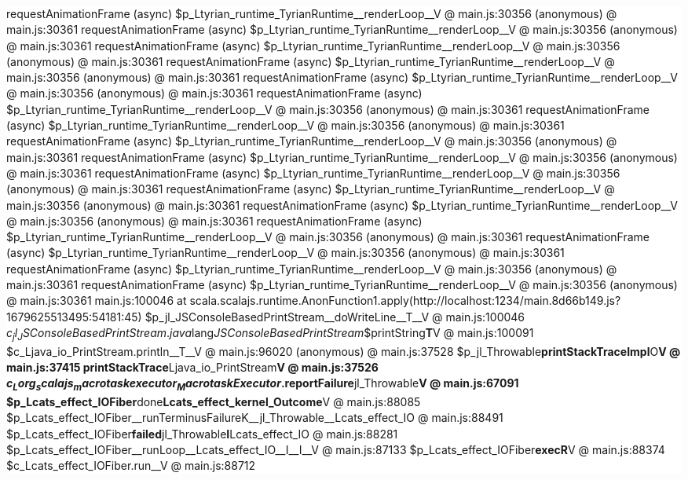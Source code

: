 requestAnimationFrame (async)
$p_Ltyrian_runtime_TyrianRuntime__renderLoop__V @ main.js:30356
(anonymous) @ main.js:30361
requestAnimationFrame (async)
$p_Ltyrian_runtime_TyrianRuntime__renderLoop__V @ main.js:30356
(anonymous) @ main.js:30361
requestAnimationFrame (async)
$p_Ltyrian_runtime_TyrianRuntime__renderLoop__V @ main.js:30356
(anonymous) @ main.js:30361
requestAnimationFrame (async)
$p_Ltyrian_runtime_TyrianRuntime__renderLoop__V @ main.js:30356
(anonymous) @ main.js:30361
requestAnimationFrame (async)
$p_Ltyrian_runtime_TyrianRuntime__renderLoop__V @ main.js:30356
(anonymous) @ main.js:30361
requestAnimationFrame (async)
$p_Ltyrian_runtime_TyrianRuntime__renderLoop__V @ main.js:30356
(anonymous) @ main.js:30361
requestAnimationFrame (async)
$p_Ltyrian_runtime_TyrianRuntime__renderLoop__V @ main.js:30356
(anonymous) @ main.js:30361
requestAnimationFrame (async)
$p_Ltyrian_runtime_TyrianRuntime__renderLoop__V @ main.js:30356
(anonymous) @ main.js:30361
requestAnimationFrame (async)
$p_Ltyrian_runtime_TyrianRuntime__renderLoop__V @ main.js:30356
(anonymous) @ main.js:30361
requestAnimationFrame (async)
$p_Ltyrian_runtime_TyrianRuntime__renderLoop__V @ main.js:30356
(anonymous) @ main.js:30361
requestAnimationFrame (async)
$p_Ltyrian_runtime_TyrianRuntime__renderLoop__V @ main.js:30356
(anonymous) @ main.js:30361
requestAnimationFrame (async)
$p_Ltyrian_runtime_TyrianRuntime__renderLoop__V @ main.js:30356
(anonymous) @ main.js:30361
requestAnimationFrame (async)
$p_Ltyrian_runtime_TyrianRuntime__renderLoop__V @ main.js:30356
(anonymous) @ main.js:30361
requestAnimationFrame (async)
$p_Ltyrian_runtime_TyrianRuntime__renderLoop__V @ main.js:30356
(anonymous) @ main.js:30361
requestAnimationFrame (async)
$p_Ltyrian_runtime_TyrianRuntime__renderLoop__V @ main.js:30356
(anonymous) @ main.js:30361
requestAnimationFrame (async)
$p_Ltyrian_runtime_TyrianRuntime__renderLoop__V @ main.js:30356
(anonymous) @ main.js:30361
main.js:100046   at scala.scalajs.runtime.AnonFunction1.apply(http://localhost:1234/main.8d66b149.js?1679625513495:54181:45)
$p_jl_JSConsoleBasedPrintStream__doWriteLine__T__V @ main.js:100046
$c_jl_JSConsoleBasedPrintStream.java$lang$JSConsoleBasedPrintStream$$printString**T**V @ main.js:100091
$c_Ljava_io_PrintStream.println__T__V @ main.js:96020
(anonymous) @ main.js:37528
$p_jl_Throwable**printStackTraceImpl**O**V @ main.js:37415
printStackTrace**Ljava_io_PrintStream**V @ main.js:37526
$c_Lorg_scalajs_macrotaskexecutor_MacrotaskExecutor$.reportFailure**jl_Throwable**V @ main.js:67091
$p_Lcats_effect_IOFiber**done**Lcats_effect_kernel_Outcome**V @ main.js:88085
$p_Lcats_effect_IOFiber__runTerminusFailureK__jl_Throwable__Lcats_effect_IO @ main.js:88491
$p_Lcats_effect_IOFiber**failed**jl_Throwable**I**Lcats_effect_IO @ main.js:88281
$p_Lcats_effect_IOFiber__runLoop__Lcats_effect_IO__I__I__V @ main.js:87133
$p_Lcats_effect_IOFiber**execR**V @ main.js:88374
$c_Lcats_effect_IOFiber.run__V @ main.js:88712